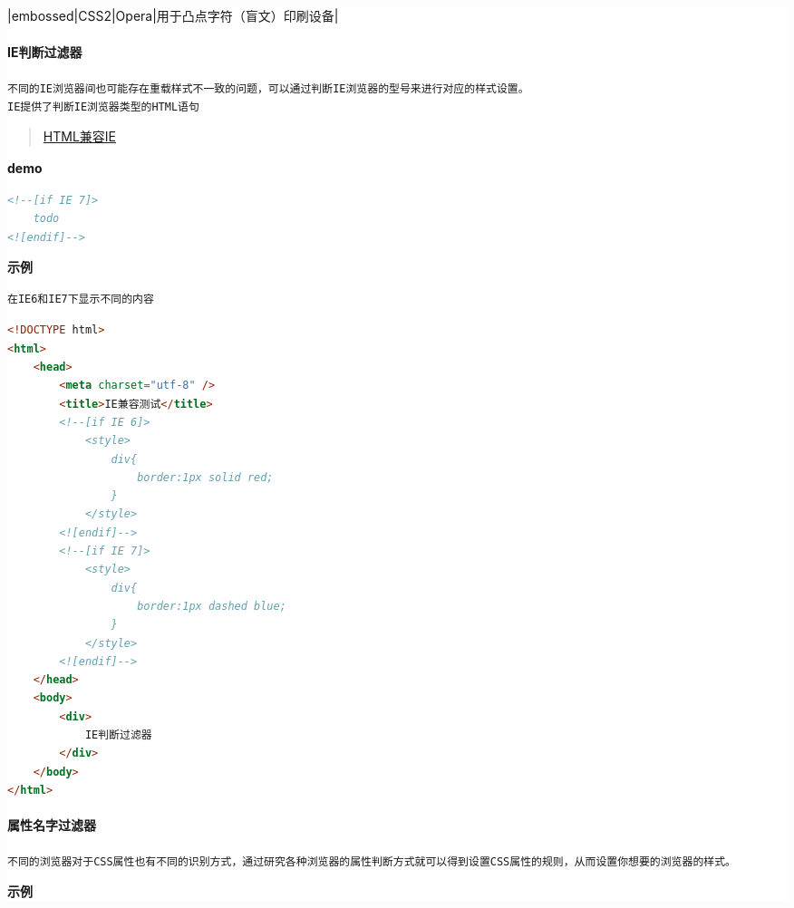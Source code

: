 |embossed|CSS2|Opera|用于凸点字符（盲文）印刷设备|

#### IE判断过滤器

	不同的IE浏览器间也可能存在重载样式不一致的问题，可以通过判断IE浏览器的型号来进行对应的样式设置。
	IE提供了判断IE浏览器类型的HTML语句

> [HTML兼容IE](知识笔记/大前端/基础/HTML常用效果.md)

**demo**

```html
<!--[if IE 7]>
	todo
<![endif]-->
```

**示例**

	在IE6和IE7下显示不同的内容

```html
<!DOCTYPE html>
<html>
    <head>
        <meta charset="utf-8" />
        <title>IE兼容测试</title>
        <!--[if IE 6]>
            <style>
                div{
                    border:1px solid red;
                }
            </style>
        <![endif]-->
        <!--[if IE 7]>
            <style>
                div{
                    border:1px dashed blue;
                }
            </style>
        <![endif]-->
    </head>
    <body>
        <div>
            IE判断过滤器
        </div>
    </body>
</html>
```

#### 属性名字过滤器

	不同的浏览器对于CSS属性也有不同的识别方式，通过研究各种浏览器的属性判断方式就可以得到设置CSS属性的规则，从而设置你想要的浏览器的样式。
	
**示例**
